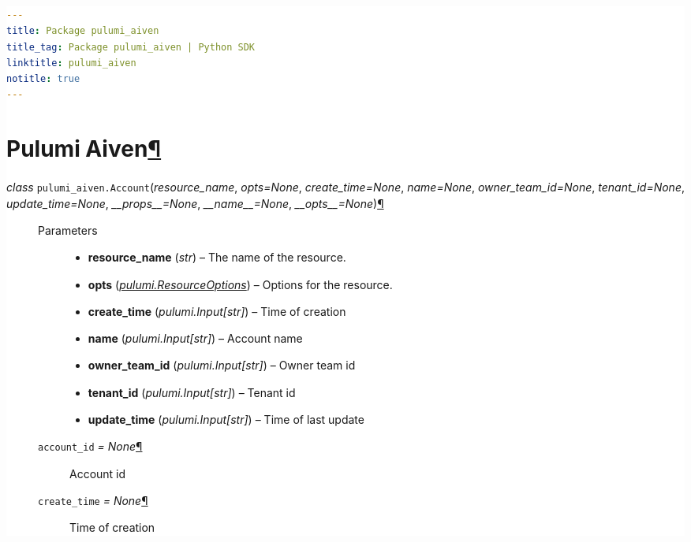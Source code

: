 ```yaml
---
title: Package pulumi_aiven
title_tag: Package pulumi_aiven | Python SDK
linktitle: pulumi_aiven
notitle: true
---
```


<div class="section" id="module-pulumi_aiven">
<span id="pulumi-aiven"></span><h1>Pulumi Aiven<a class="headerlink" href="#module-pulumi_aiven" title="Permalink to this headline">¶</a></h1>
<dl class="class">
<dt id="pulumi_aiven.Account">
<em class="property">class </em><code class="sig-prename descclassname">pulumi_aiven.</code><code class="sig-name descname">Account</code><span class="sig-paren">(</span><em class="sig-param">resource_name</em>, <em class="sig-param">opts=None</em>, <em class="sig-param">create_time=None</em>, <em class="sig-param">name=None</em>, <em class="sig-param">owner_team_id=None</em>, <em class="sig-param">tenant_id=None</em>, <em class="sig-param">update_time=None</em>, <em class="sig-param">__props__=None</em>, <em class="sig-param">__name__=None</em>, <em class="sig-param">__opts__=None</em><span class="sig-paren">)</span><a class="headerlink" href="#pulumi_aiven.Account" title="Permalink to this definition">¶</a></dt>
<dd><dl class="field-list simple">
<dt class="field-odd">Parameters</dt>
<dd class="field-odd"><ul class="simple">
<li><p><strong>resource_name</strong> (<em>str</em>) – The name of the resource.</p></li>
<li><p><strong>opts</strong> (<a class="reference internal" href="../pulumi/#pulumi.ResourceOptions" title="pulumi.ResourceOptions"><em>pulumi.ResourceOptions</em></a>) – Options for the resource.</p></li>
<li><p><strong>create_time</strong> (<em>pulumi.Input</em><em>[</em><em>str</em><em>]</em>) – Time of creation</p></li>
<li><p><strong>name</strong> (<em>pulumi.Input</em><em>[</em><em>str</em><em>]</em>) – Account name</p></li>
<li><p><strong>owner_team_id</strong> (<em>pulumi.Input</em><em>[</em><em>str</em><em>]</em>) – Owner team id</p></li>
<li><p><strong>tenant_id</strong> (<em>pulumi.Input</em><em>[</em><em>str</em><em>]</em>) – Tenant id</p></li>
<li><p><strong>update_time</strong> (<em>pulumi.Input</em><em>[</em><em>str</em><em>]</em>) – Time of last update</p></li>
</ul>
</dd>
</dl>
<dl class="attribute">
<dt id="pulumi_aiven.Account.account_id">
<code class="sig-name descname">account_id</code><em class="property"> = None</em><a class="headerlink" href="#pulumi_aiven.Account.account_id" title="Permalink to this definition">¶</a></dt>
<dd><p>Account id</p>
</dd></dl>

<dl class="attribute">
<dt id="pulumi_aiven.Account.create_time">
<code class="sig-name descname">create_time</code><em class="property"> = None</em><a class="headerlink" href="#pulumi_aiven.Account.create_time" title="Permalink to this definition">¶</a></dt>
<dd><p>Time of creation</p>
</dd></dl>

